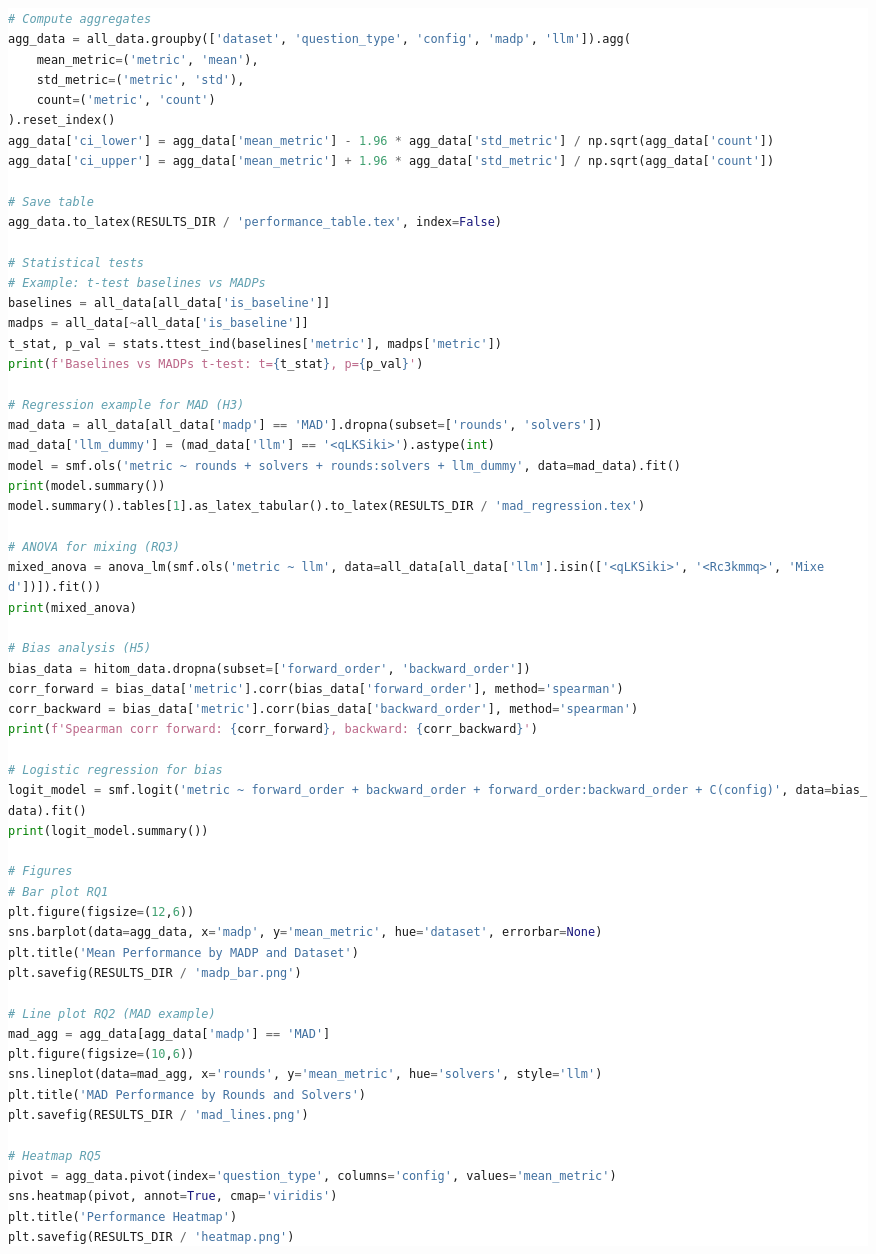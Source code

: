 ```python
# Compute aggregates
agg_data = all_data.groupby(['dataset', 'question_type', 'config', 'madp', 'llm']).agg(
    mean_metric=('metric', 'mean'),
    std_metric=('metric', 'std'),
    count=('metric', 'count')
).reset_index()
agg_data['ci_lower'] = agg_data['mean_metric'] - 1.96 * agg_data['std_metric'] / np.sqrt(agg_data['count'])
agg_data['ci_upper'] = agg_data['mean_metric'] + 1.96 * agg_data['std_metric'] / np.sqrt(agg_data['count'])

# Save table
agg_data.to_latex(RESULTS_DIR / 'performance_table.tex', index=False)

# Statistical tests
# Example: t-test baselines vs MADPs
baselines = all_data[all_data['is_baseline']]
madps = all_data[~all_data['is_baseline']]
t_stat, p_val = stats.ttest_ind(baselines['metric'], madps['metric'])
print(f'Baselines vs MADPs t-test: t={t_stat}, p={p_val}')

# Regression example for MAD (H3)
mad_data = all_data[all_data['madp'] == 'MAD'].dropna(subset=['rounds', 'solvers'])
mad_data['llm_dummy'] = (mad_data['llm'] == '<qLKSiki>').astype(int)
model = smf.ols('metric ~ rounds + solvers + rounds:solvers + llm_dummy', data=mad_data).fit()
print(model.summary())
model.summary().tables[1].as_latex_tabular().to_latex(RESULTS_DIR / 'mad_regression.tex')

# ANOVA for mixing (RQ3)
mixed_anova = anova_lm(smf.ols('metric ~ llm', data=all_data[all_data['llm'].isin(['<qLKSiki>', '<Rc3kmmq>', 'Mixed'])]).fit())
print(mixed_anova)

# Bias analysis (H5)
bias_data = hitom_data.dropna(subset=['forward_order', 'backward_order'])
corr_forward = bias_data['metric'].corr(bias_data['forward_order'], method='spearman')
corr_backward = bias_data['metric'].corr(bias_data['backward_order'], method='spearman')
print(f'Spearman corr forward: {corr_forward}, backward: {corr_backward}')

# Logistic regression for bias
logit_model = smf.logit('metric ~ forward_order + backward_order + forward_order:backward_order + C(config)', data=bias_data).fit()
print(logit_model.summary())

# Figures
# Bar plot RQ1
plt.figure(figsize=(12,6))
sns.barplot(data=agg_data, x='madp', y='mean_metric', hue='dataset', errorbar=None)
plt.title('Mean Performance by MADP and Dataset')
plt.savefig(RESULTS_DIR / 'madp_bar.png')

# Line plot RQ2 (MAD example)
mad_agg = agg_data[agg_data['madp'] == 'MAD']
plt.figure(figsize=(10,6))
sns.lineplot(data=mad_agg, x='rounds', y='mean_metric', hue='solvers', style='llm')
plt.title('MAD Performance by Rounds and Solvers')
plt.savefig(RESULTS_DIR / 'mad_lines.png')

# Heatmap RQ5
pivot = agg_data.pivot(index='question_type', columns='config', values='mean_metric')
sns.heatmap(pivot, annot=True, cmap='viridis')
plt.title('Performance Heatmap')
plt.savefig(RESULTS_DIR / 'heatmap.png')
```